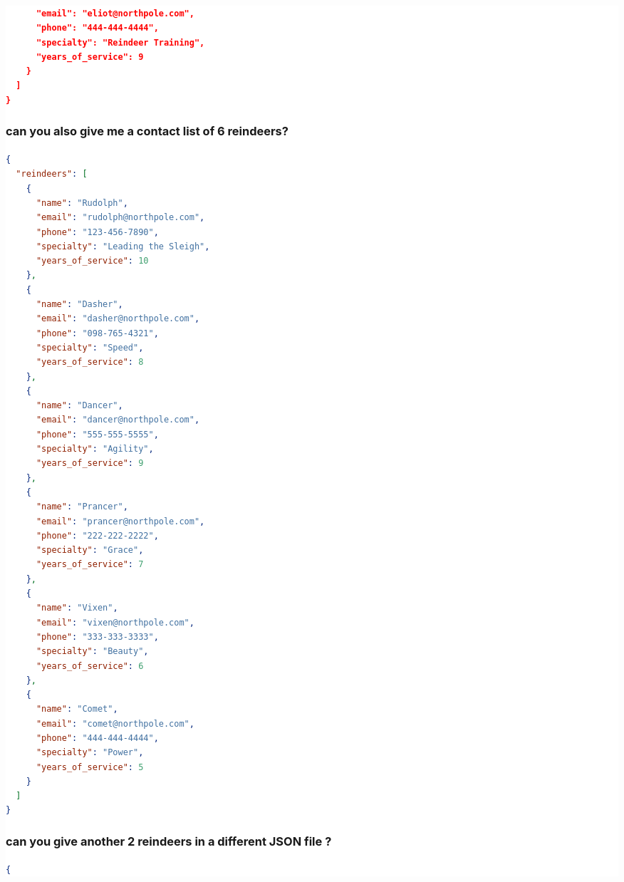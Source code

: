 ```JSON
      "email": "eliot@northpole.com",
      "phone": "444-444-4444",
      "specialty": "Reindeer Training",
      "years_of_service": 9
    }
  ]
}
```
### can you also give me a contact list of 6 reindeers?
```JSON
{
  "reindeers": [
    {
      "name": "Rudolph",
      "email": "rudolph@northpole.com",
      "phone": "123-456-7890",
      "specialty": "Leading the Sleigh",
      "years_of_service": 10
    },
    {
      "name": "Dasher",
      "email": "dasher@northpole.com",
      "phone": "098-765-4321",
      "specialty": "Speed",
      "years_of_service": 8
    },
    {
      "name": "Dancer",
      "email": "dancer@northpole.com",
      "phone": "555-555-5555",
      "specialty": "Agility",
      "years_of_service": 9
    },
    {
      "name": "Prancer",
      "email": "prancer@northpole.com",
      "phone": "222-222-2222",
      "specialty": "Grace",
      "years_of_service": 7
    },
    {
      "name": "Vixen",
      "email": "vixen@northpole.com",
      "phone": "333-333-3333",
      "specialty": "Beauty",
      "years_of_service": 6
    },
    {
      "name": "Comet",
      "email": "comet@northpole.com",
      "phone": "444-444-4444",
      "specialty": "Power",
      "years_of_service": 5
    }
  ]
}

```  
### can you give another 2 reindeers in a different JSON file ?
```JSON
{
```